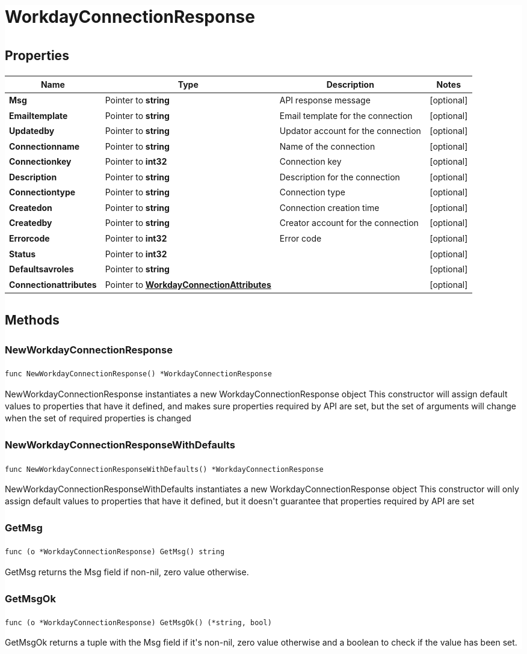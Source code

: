 # WorkdayConnectionResponse

## Properties

Name | Type | Description | Notes
------------ | ------------- | ------------- | -------------
**Msg** | Pointer to **string** | API response message | [optional] 
**Emailtemplate** | Pointer to **string** | Email template for the connection | [optional] 
**Updatedby** | Pointer to **string** | Updator account for the connection | [optional] 
**Connectionname** | Pointer to **string** | Name of the connection | [optional] 
**Connectionkey** | Pointer to **int32** | Connection key | [optional] 
**Description** | Pointer to **string** | Description for the connection | [optional] 
**Connectiontype** | Pointer to **string** | Connection type | [optional] 
**Createdon** | Pointer to **string** | Connection creation time | [optional] 
**Createdby** | Pointer to **string** | Creator account for the connection | [optional] 
**Errorcode** | Pointer to **int32** | Error code | [optional] 
**Status** | Pointer to **int32** |  | [optional] 
**Defaultsavroles** | Pointer to **string** |  | [optional] 
**Connectionattributes** | Pointer to [**WorkdayConnectionAttributes**](WorkdayConnectionAttributes.md) |  | [optional] 

## Methods

### NewWorkdayConnectionResponse

`func NewWorkdayConnectionResponse() *WorkdayConnectionResponse`

NewWorkdayConnectionResponse instantiates a new WorkdayConnectionResponse object
This constructor will assign default values to properties that have it defined,
and makes sure properties required by API are set, but the set of arguments
will change when the set of required properties is changed

### NewWorkdayConnectionResponseWithDefaults

`func NewWorkdayConnectionResponseWithDefaults() *WorkdayConnectionResponse`

NewWorkdayConnectionResponseWithDefaults instantiates a new WorkdayConnectionResponse object
This constructor will only assign default values to properties that have it defined,
but it doesn't guarantee that properties required by API are set

### GetMsg

`func (o *WorkdayConnectionResponse) GetMsg() string`

GetMsg returns the Msg field if non-nil, zero value otherwise.

### GetMsgOk

`func (o *WorkdayConnectionResponse) GetMsgOk() (*string, bool)`

GetMsgOk returns a tuple with the Msg field if it's non-nil, zero value otherwise
and a boolean to check if the value has been set.
